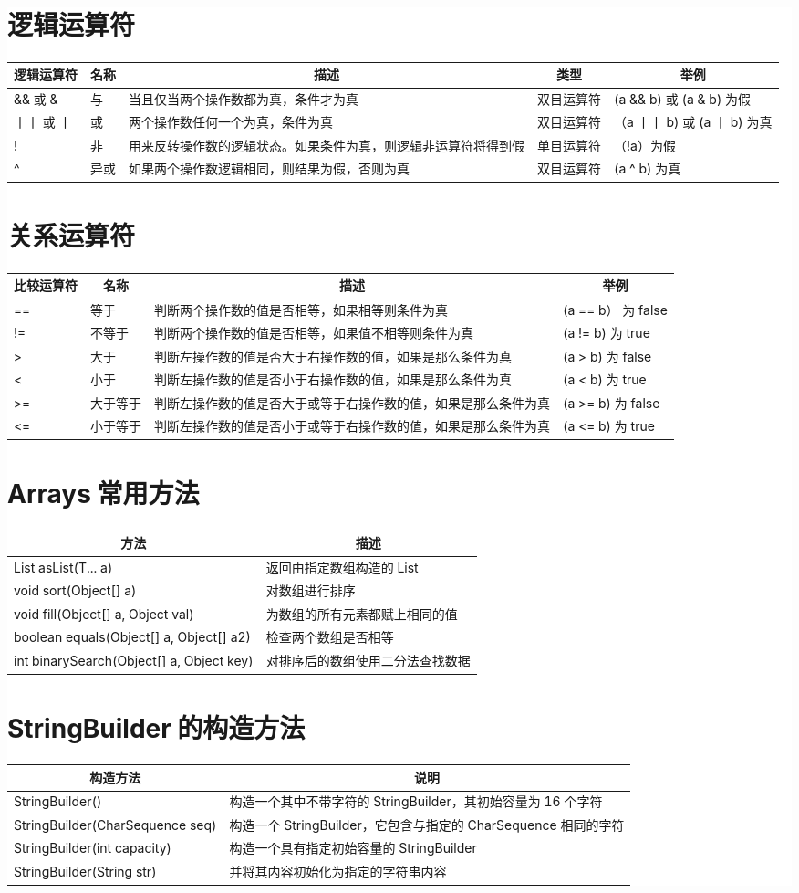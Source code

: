 #  逻辑运算符

|逻辑运算符  |名称 |描述 |类型 |举例
| ------------ | ------------ | ------------ | ------------ | ------------ |
|&& 或 & |与  |当且仅当两个操作数都为真，条件才为真 |双目运算符| (a && b) 或 (a & b) 为假
|丨丨 或 丨 |或  |两个操作数任何一个为真，条件为真   |双目运算符  |（a 丨丨 b) 或 (a 丨 b) 为真
|!  |非  |用来反转操作数的逻辑状态。如果条件为真，则逻辑非运算符将得到假    |单目运算符| （!a）为假
|^  |异或 |如果两个操作数逻辑相同，则结果为假，否则为真 |双目运算符| (a ^ b) 为真

#  关系运算符

|比较运算符  |名称 |描述|    举例|
| ------------ | ------------ | ------------ | ------------ |
|== |等于 |判断两个操作数的值是否相等，如果相等则条件为真    |(a == b） 为 false
|!= |不等于    |判断两个操作数的值是否相等，如果值不相等则条件为真  |(a != b) 为 true
|>  |大于 |判断左操作数的值是否大于右操作数的值，如果是那么条件为真   |(a > b) 为 false
|<  |小于 |判断左操作数的值是否小于右操作数的值，如果是那么条件为真   |(a < b) 为 true
|>= |大于等于   |判断左操作数的值是否大于或等于右操作数的值，如果是那么条件为真|   (a >= b) 为 false
|<= |小于等于   |判断左操作数的值是否小于或等于右操作数的值，如果是那么条件为真|   (a <= b) 为 true

#  Arrays 常用方法

|  方法 | 描述   |
| ------------ | ------------ |
|<T> List<T> asList(T... a) |返回由指定数组构造的 List
|void sort(Object[] a)  |对数组进行排序
|void fill(Object[] a, Object val)  |为数组的所有元素都赋上相同的值
|boolean equals(Object[] a, Object[] a2)    |检查两个数组是否相等
|int binarySearch(Object[] a, Object key)   |对排序后的数组使用二分法查找数据

#  StringBuilder 的构造方法

|构造方法   |说明
| ------------ | ------------ |
|StringBuilder()    |构造一个其中不带字符的 StringBuilder，其初始容量为 16 个字符
|StringBuilder(CharSequence seq)    |构造一个 StringBuilder，它包含与指定的 CharSequence 相同的字符
|StringBuilder(int capacity)    |构造一个具有指定初始容量的 StringBuilder
|StringBuilder(String str)  |并将其内容初始化为指定的字符串内容
